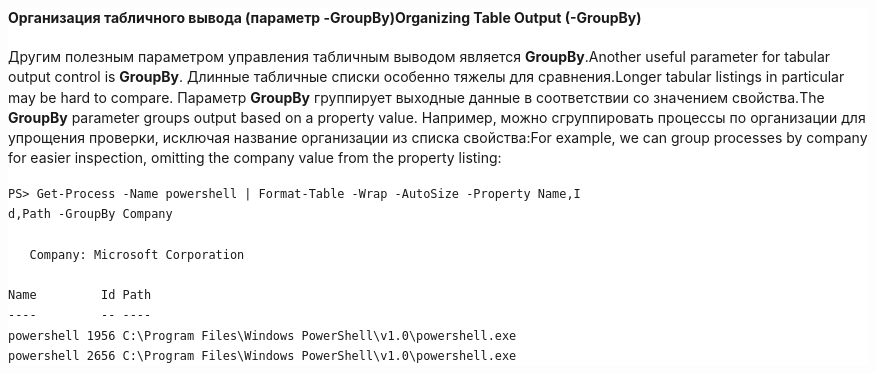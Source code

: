 #### <a name="organizing-table-output--groupby"></a><span data-ttu-id="28c41-159">Организация табличного вывода (параметр -GroupBy)</span><span class="sxs-lookup"><span data-stu-id="28c41-159">Organizing Table Output (-GroupBy)</span></span>

<span data-ttu-id="28c41-160">Другим полезным параметром управления табличным выводом является **GroupBy**.</span><span class="sxs-lookup"><span data-stu-id="28c41-160">Another useful parameter for tabular output control is **GroupBy**.</span></span> <span data-ttu-id="28c41-161">Длинные табличные списки особенно тяжелы для сравнения.</span><span class="sxs-lookup"><span data-stu-id="28c41-161">Longer tabular listings in particular may be hard to compare.</span></span> <span data-ttu-id="28c41-162">Параметр **GroupBy** группирует выходные данные в соответствии со значением свойства.</span><span class="sxs-lookup"><span data-stu-id="28c41-162">The **GroupBy** parameter groups output based on a property value.</span></span> <span data-ttu-id="28c41-163">Например, можно сгруппировать процессы по организации для упрощения проверки, исключая название организации из списка свойства:</span><span class="sxs-lookup"><span data-stu-id="28c41-163">For example, we can group processes by company for easier inspection, omitting the company value from the property listing:</span></span>

```
PS> Get-Process -Name powershell | Format-Table -Wrap -AutoSize -Property Name,I
d,Path -GroupBy Company

   Company: Microsoft Corporation

Name         Id Path
----         -- ----
powershell 1956 C:\Program Files\Windows PowerShell\v1.0\powershell.exe
powershell 2656 C:\Program Files\Windows PowerShell\v1.0\powershell.exe
```